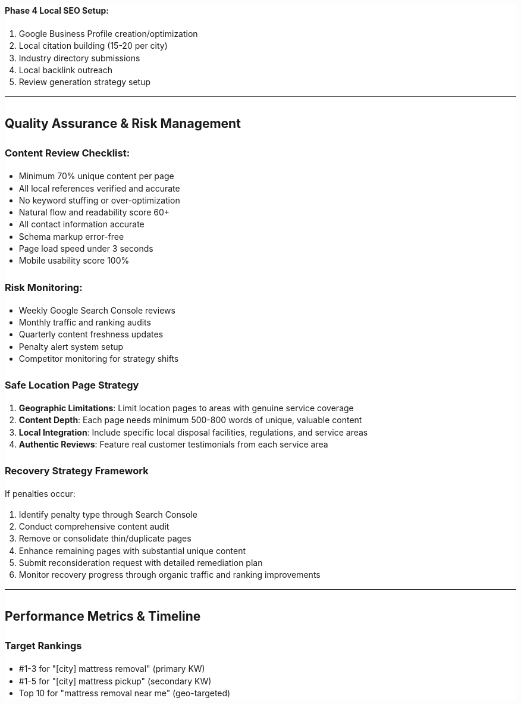 #### Phase 4 Local SEO Setup:
1. Google Business Profile creation/optimization
2. Local citation building (15-20 per city)
3. Industry directory submissions
4. Local backlink outreach
5. Review generation strategy setup

---

## Quality Assurance & Risk Management

### Content Review Checklist:
- Minimum 70% unique content per page
- All local references verified and accurate
- No keyword stuffing or over-optimization
- Natural flow and readability score 60+
- All contact information accurate
- Schema markup error-free
- Page load speed under 3 seconds
- Mobile usability score 100%

### Risk Monitoring:
- Weekly Google Search Console reviews
- Monthly traffic and ranking audits
- Quarterly content freshness updates
- Penalty alert system setup
- Competitor monitoring for strategy shifts

### Safe Location Page Strategy
1. **Geographic Limitations**: Limit location pages to areas with genuine service coverage
2. **Content Depth**: Each page needs minimum 500-800 words of unique, valuable content
3. **Local Integration**: Include specific local disposal facilities, regulations, and service areas
4. **Authentic Reviews**: Feature real customer testimonials from each service area

### Recovery Strategy Framework
If penalties occur:
1. Identify penalty type through Search Console
2. Conduct comprehensive content audit
3. Remove or consolidate thin/duplicate pages
4. Enhance remaining pages with substantial unique content
5. Submit reconsideration request with detailed remediation plan
6. Monitor recovery progress through organic traffic and ranking improvements

---

## Performance Metrics & Timeline

### Target Rankings
- #1-3 for "[city] mattress removal" (primary KW)
- #1-5 for "[city] mattress pickup" (secondary KW)
- Top 10 for "mattress removal near me" (geo-targeted)
